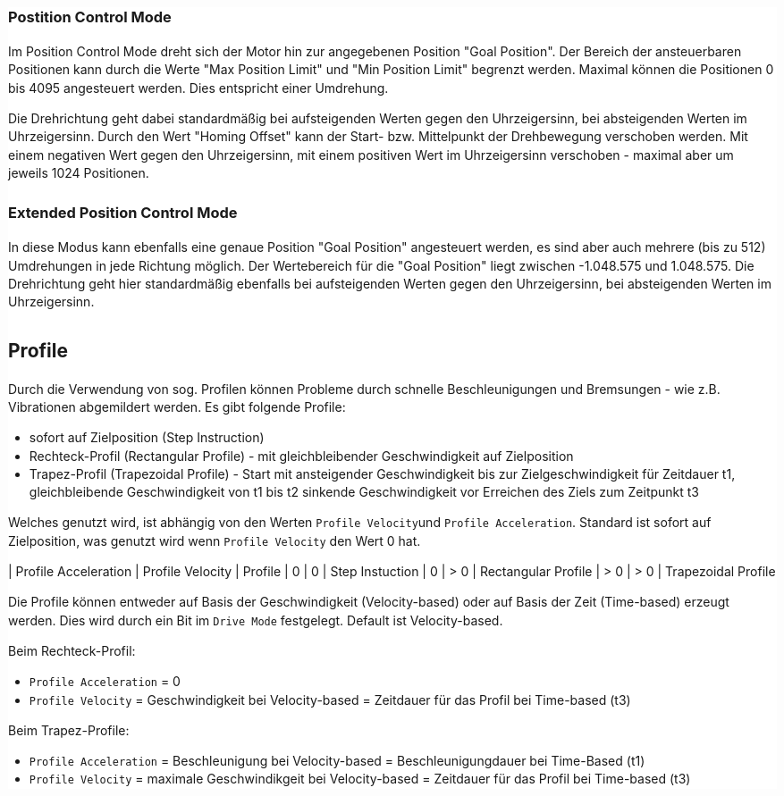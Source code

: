 ### Postition Control Mode

Im Position Control Mode dreht sich der Motor hin zur angegebenen Position "Goal Position". Der Bereich der ansteuerbaren Positionen kann durch die Werte "Max Position Limit" und  "Min Position Limit" begrenzt werden. Maximal können die Positionen 0 bis 4095 angesteuert werden. Dies entspricht einer Umdrehung.

Die Drehrichtung geht dabei standardmäßig bei aufsteigenden Werten gegen den Uhrzeigersinn, bei absteigenden Werten im Uhrzeigersinn. Durch den Wert "Homing Offset" kann der Start- bzw. Mittelpunkt der Drehbewegung verschoben werden. Mit einem negativen Wert gegen den Uhrzeigersinn, mit einem positiven Wert im Uhrzeigersinn verschoben - maximal aber um jeweils 1024 Positionen. 

### Extended Position Control Mode
In diese Modus kann ebenfalls eine genaue Position "Goal Position" angesteuert werden, es sind aber auch mehrere (bis zu 512) Umdrehungen in jede Richtung möglich. Der Wertebereich für die "Goal Position" liegt zwischen -1.048.575 und 1.048.575. Die Drehrichtung geht hier standardmäßig ebenfalls bei aufsteigenden Werten gegen den Uhrzeigersinn, bei absteigenden Werten im Uhrzeigersinn.

## Profile
Durch die Verwendung von sog. Profilen können Probleme durch schnelle Beschleunigungen und Bremsungen - wie z.B. Vibrationen abgemildert werden. Es gibt folgende Profile: 

- sofort auf Zielposition (Step Instruction)
- Rechteck-Profil (Rectangular Profile) - mit gleichbleibender Geschwindigkeit auf Zielposition
- Trapez-Profil (Trapezoidal Profile) - Start mit ansteigender Geschwindigkeit bis zur Zielgeschwindigkeit für Zeitdauer t1, gleichbleibende Geschwindigkeit von t1 bis t2 sinkende Geschwindigkeit vor Erreichen des Ziels zum Zeitpunkt t3

Welches genutzt wird, ist abhängig von den Werten `Profile Velocity`und `Profile Acceleration`. Standard ist sofort auf Zielposition, was genutzt wird wenn `Profile Velocity` den Wert 0 hat.

| Profile Acceleration | Profile Velocity | Profile
| 0 | 0 | Step Instuction
| 0 | > 0 | Rectangular Profile
| > 0 | > 0 | Trapezoidal Profile

Die Profile können entweder auf Basis der Geschwindigkeit (Velocity-based) oder auf Basis der Zeit (Time-based) erzeugt werden. Dies wird durch ein Bit im `Drive Mode` festgelegt. Default ist Velocity-based.

Beim Rechteck-Profil:
- `Profile Acceleration` = 0
- `Profile Velocity` = Geschwindigkeit bei Velocity-based
                     = Zeitdauer für das Profil bei Time-based (t3)

Beim Trapez-Profile:
- `Profile Acceleration` = Beschleunigung bei Velocity-based
                       = Beschleunigungdauer bei Time-Based (t1)
- `Profile Velocity` = maximale Geschwindikgeit bei Velocity-based
                     = Zeitdauer für das Profil bei Time-based (t3)
